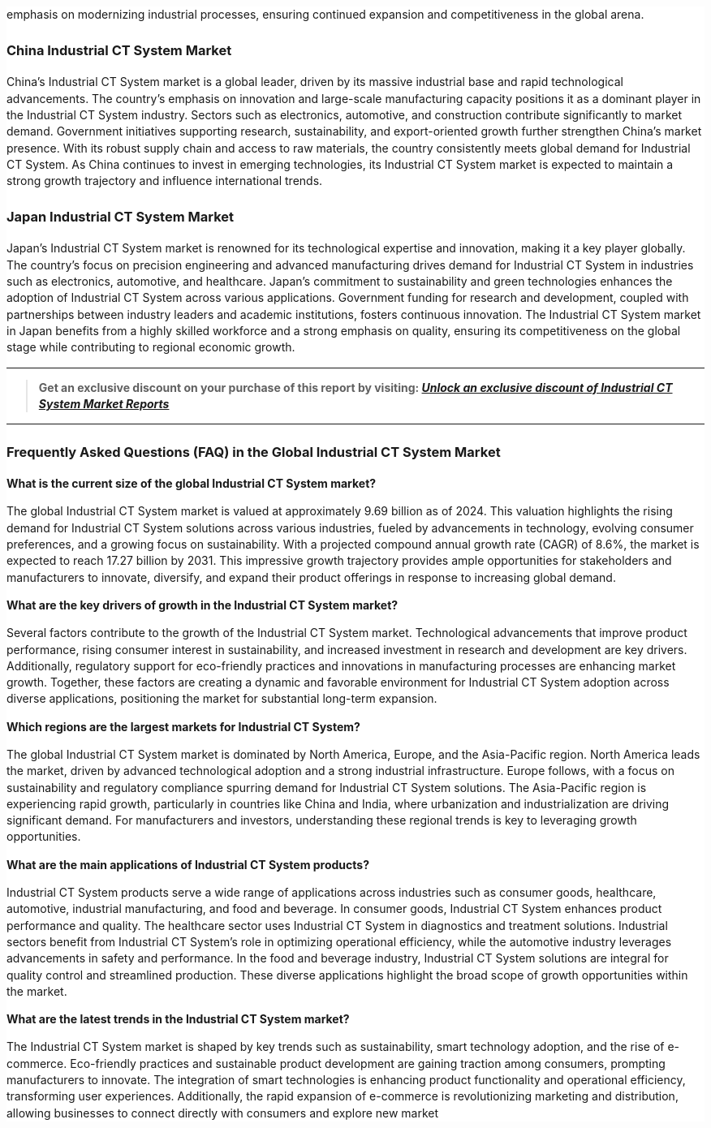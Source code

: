 emphasis on modernizing industrial processes, ensuring continued expansion and competitiveness in the global arena.</p><h3>China Industrial CT System Market</h3><p>China&rsquo;s Industrial CT System market is a global leader, driven by its massive industrial base and rapid technological advancements. The country&rsquo;s emphasis on innovation and large-scale manufacturing capacity positions it as a dominant player in the Industrial CT System industry. Sectors such as electronics, automotive, and construction contribute significantly to market demand. Government initiatives supporting research, sustainability, and export-oriented growth further strengthen China&rsquo;s market presence. With its robust supply chain and access to raw materials, the country consistently meets global demand for Industrial CT System. As China continues to invest in emerging technologies, its Industrial CT System market is expected to maintain a strong growth trajectory and influence international trends.</p><h3>Japan Industrial CT System Market</h3><p>Japan&rsquo;s Industrial CT System market is renowned for its technological expertise and innovation, making it a key player globally. The country&rsquo;s focus on precision engineering and advanced manufacturing drives demand for Industrial CT System in industries such as electronics, automotive, and healthcare. Japan&rsquo;s commitment to sustainability and green technologies enhances the adoption of Industrial CT System across various applications. Government funding for research and development, coupled with partnerships between industry leaders and academic institutions, fosters continuous innovation. The Industrial CT System market in Japan benefits from a highly skilled workforce and a strong emphasis on quality, ensuring its competitiveness on the global stage while contributing to regional economic growth.</p><hr /><blockquote><p><strong>Get an exclusive discount on your purchase of this report by visiting: <em><a href="://marketresearchpulse.com/ask-for-discount/143696?utm_source=Github&amp;utm_medium=019">Unlock an exclusive discount of Industrial CT System Market Reports</a></em>&nbsp;</strong></p></blockquote><hr /><h3>Frequently Asked Questions (FAQ) in the Global Industrial CT System Market</h3><p><strong>What is the current size of the global Industrial CT System market?</strong></p><p>The global Industrial CT System market is valued at approximately 9.69 billion as of 2024. This valuation highlights the rising demand for Industrial CT System solutions across various industries, fueled by advancements in technology, evolving consumer preferences, and a growing focus on sustainability. With a projected compound annual growth rate (CAGR) of 8.6%, the market is expected to reach 17.27 billion by 2031. This impressive growth trajectory provides ample opportunities for stakeholders and manufacturers to innovate, diversify, and expand their product offerings in response to increasing global demand.</p><p><strong>What are the key drivers of growth in the Industrial CT System market?</strong></p><p>Several factors contribute to the growth of the Industrial CT System market. Technological advancements that improve product performance, rising consumer interest in sustainability, and increased investment in research and development are key drivers. Additionally, regulatory support for eco-friendly practices and innovations in manufacturing processes are enhancing market growth. Together, these factors are creating a dynamic and favorable environment for Industrial CT System adoption across diverse applications, positioning the market for substantial long-term expansion.</p><p><strong>Which regions are the largest markets for Industrial CT System?</strong></p><p>The global Industrial CT System market is dominated by North America, Europe, and the Asia-Pacific region. North America leads the market, driven by advanced technological adoption and a strong industrial infrastructure. Europe follows, with a focus on sustainability and regulatory compliance spurring demand for Industrial CT System solutions. The Asia-Pacific region is experiencing rapid growth, particularly in countries like China and India, where urbanization and industrialization are driving significant demand. For manufacturers and investors, understanding these regional trends is key to leveraging growth opportunities.</p><p><strong>What are the main applications of Industrial CT System products?</strong></p><p>Industrial CT System products serve a wide range of applications across industries such as consumer goods, healthcare, automotive, industrial manufacturing, and food and beverage. In consumer goods, Industrial CT System enhances product performance and quality. The healthcare sector uses Industrial CT System in diagnostics and treatment solutions. Industrial sectors benefit from Industrial CT System&rsquo;s role in optimizing operational efficiency, while the automotive industry leverages advancements in safety and performance. In the food and beverage industry, Industrial CT System solutions are integral for quality control and streamlined production. These diverse applications highlight the broad scope of growth opportunities within the market.</p><p><strong>What are the latest trends in the Industrial CT System market?</strong></p><p>The Industrial CT System market is shaped by key trends such as sustainability, smart technology adoption, and the rise of e-commerce. Eco-friendly practices and sustainable product development are gaining traction among consumers, prompting manufacturers to innovate. The integration of smart technologies is enhancing product functionality and operational efficiency, transforming user experiences. Additionally, the rapid expansion of e-commerce is revolutionizing marketing and distribution, allowing businesses to connect directly with consumers and explore new market